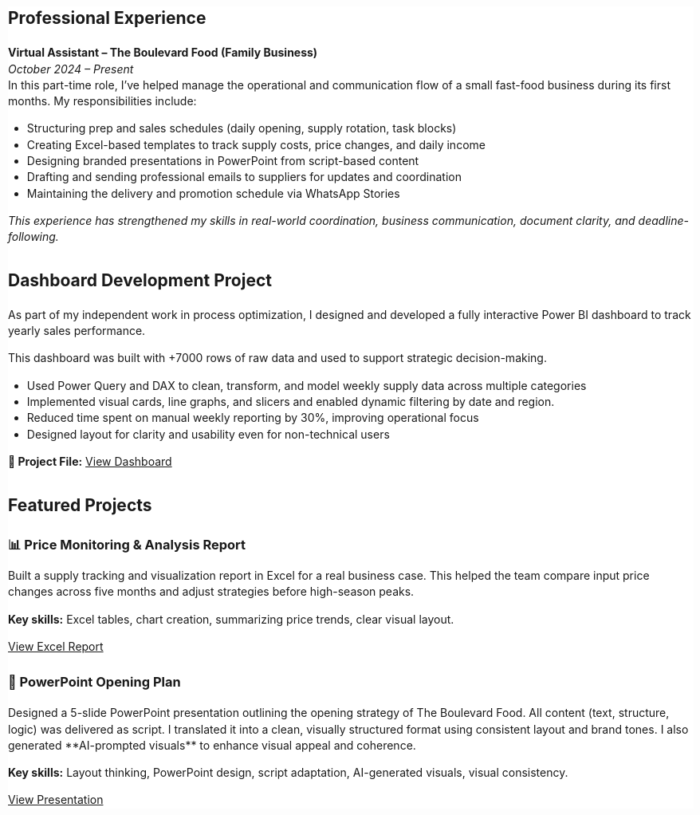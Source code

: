<section>
  <h2>Professional Experience</h2>
  <p>
    <strong>Virtual Assistant – The Boulevard Food (Family Business)</strong><br>
    <em>October 2024 – Present</em><br>
    In this part-time role, I’ve helped manage the operational and communication flow of a small fast-food business during its first months. My responsibilities include:
  </p>
  <ul>
    <li>Structuring prep and sales schedules (daily opening, supply rotation, task blocks)</li>
    <li>Creating Excel-based templates to track supply costs, price changes, and daily income</li>
    <li>Designing branded presentations in PowerPoint from script-based content</li>
    <li>Drafting and sending professional emails to suppliers for updates and coordination</li>
    <li>Maintaining the delivery and promotion schedule via WhatsApp Stories</li>
  </ul>
  <p><em>This experience has strengthened my skills in real-world coordination, business communication, document clarity, and deadline-following.</em></p>
</section>

<section>
  <h2>Dashboard Development Project</h2>
  <p>
    As part of my independent work in process optimization, I designed and developed a fully interactive Power BI dashboard to track yearly sales performance.
  </p>
  <p>This dashboard was built with +7000 rows of raw data and used to support strategic decision-making.</p>
  <ul>
    <li>Used Power Query and DAX to clean, transform, and model weekly supply data across multiple categories</li>
    <li>Implemented visual cards, line graphs, and slicers and enabled dynamic filtering by date and region.</li>
    <li>Reduced time spent on manual weekly reporting by 30%, improving operational focus</li>
    <li>Designed layout for clarity and usability even for non-technical users</li>
  </ul>
  <p><strong>📁 Project File:</strong> <a href="https://github.com/Irvyandl/Report-Portafolio/blob/c1ade7570ebead550cec6012dcca2558d9eef2c4/SalesReportBI.pbix?raw=true">View Dashboard</a></p>
</section>

<section>
  <h2>Featured Projects</h2>
  <div class="project">
    <h3>📊 Price Monitoring & Analysis Report</h3>
    <p>
      Built a supply tracking and visualization report in Excel for a real business case. This helped the team compare input price changes across five months and adjust strategies before high-season peaks.
    </p>
    <p><strong>Key skills:</strong> Excel tables, chart creation, summarizing price trends, clear visual layout.</p>
    <a href="https://github.com/Irvyandl/Virtual-Assistance-Porfolio/raw/refs/heads/main/Reporte_Precios_JUN-DIC.xlsx">View Excel Report</a>
  </div>
  <div class="project">
    <h3>📣 PowerPoint Opening Plan</h3>
    <p>
      Designed a 5-slide PowerPoint presentation outlining the opening strategy of The Boulevard Food. All content (text, structure, logic) was delivered as script. I translated it into a clean, visually structured format using consistent layout and brand tones. I also generated **AI-prompted visuals** to enhance visual appeal and coherence.
    </p>
    <p><strong>Key skills:</strong> Layout thinking, PowerPoint design, script adaptation, AI-generated visuals, visual consistency.</p>
    <a href="https://github.com/Irvyandl/Virtual-Assistance-Porfolio/raw/refs/heads/main/The%20Boulevard%20Food%20%E2%80%93%20Plan%20de%20Apertura%20(.pptx">View Presentation</a>